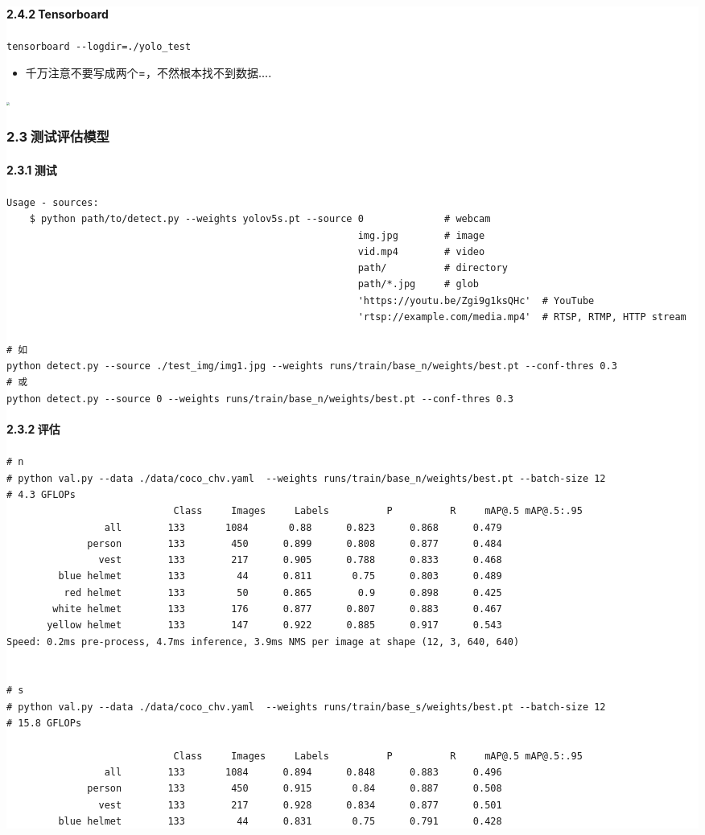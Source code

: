

#### 2.4.2 Tensorboard

`tensorboard --logdir=./yolo_test`

- 千万注意不要写成两个=，不然根本找不到数据....

<img src="https://enpei-md.oss-cn-hangzhou.aliyuncs.com/img20220331231736.png?x-oss-process=style/wp" style="zoom: 25%;" />





### 2.3 测试评估模型

#### 2.3.1 测试

```shell
Usage - sources:
    $ python path/to/detect.py --weights yolov5s.pt --source 0              # webcam
                                                             img.jpg        # image
                                                             vid.mp4        # video
                                                             path/          # directory
                                                             path/*.jpg     # glob
                                                             'https://youtu.be/Zgi9g1ksQHc'  # YouTube
                                                             'rtsp://example.com/media.mp4'  # RTSP, RTMP, HTTP stream
                                                             
# 如                                                             
python detect.py --source ./test_img/img1.jpg --weights runs/train/base_n/weights/best.pt --conf-thres 0.3
# 或
python detect.py --source 0 --weights runs/train/base_n/weights/best.pt --conf-thres 0.3
```



#### 2.3.2 评估

```shell
# n
# python val.py --data ./data/coco_chv.yaml  --weights runs/train/base_n/weights/best.pt --batch-size 12
# 4.3 GFLOPs
							 Class     Images     Labels          P          R     mAP@.5 mAP@.5:.95
                 all        133       1084       0.88      0.823      0.868      0.479
              person        133        450      0.899      0.808      0.877      0.484
                vest        133        217      0.905      0.788      0.833      0.468
         blue helmet        133         44      0.811       0.75      0.803      0.489
          red helmet        133         50      0.865        0.9      0.898      0.425
        white helmet        133        176      0.877      0.807      0.883      0.467
       yellow helmet        133        147      0.922      0.885      0.917      0.543
Speed: 0.2ms pre-process, 4.7ms inference, 3.9ms NMS per image at shape (12, 3, 640, 640)
    

# s
# python val.py --data ./data/coco_chv.yaml  --weights runs/train/base_s/weights/best.pt --batch-size 12
# 15.8 GFLOPs

							 Class     Images     Labels          P          R     mAP@.5 mAP@.5:.95
                 all        133       1084      0.894      0.848      0.883      0.496
              person        133        450      0.915       0.84      0.887      0.508
                vest        133        217      0.928      0.834      0.877      0.501
         blue helmet        133         44      0.831       0.75      0.791      0.428
```